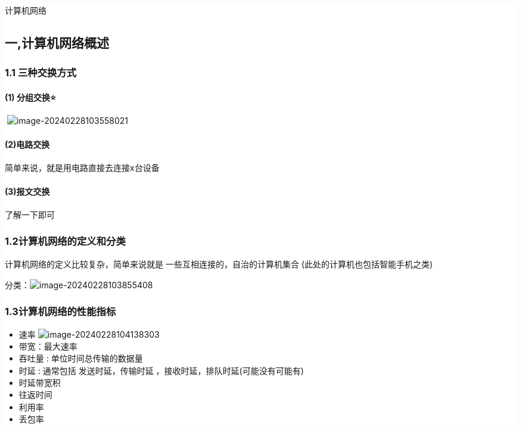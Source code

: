 

计算机网络



## 一,计算机网络概述



### 1.1 三种交换方式



#### (1) 分组交换⭐

​	![image-20240228103558021](https://zlc-typora.oss-cn-hangzhou.aliyuncs.com/img1/image-20240228103558021.png)





#### (2)电路交换

简单来说，就是用电路直接去连接x台设备

#### (3)报文交换

了解一下即可





### 1.2计算机网络的定义和分类



计算机网络的定义比较复杂，简单来说就是 一些互相连接的，自治的计算机集合   (此处的计算机也包括智能手机之类)



分类：![image-20240228103855408](https://zlc-typora.oss-cn-hangzhou.aliyuncs.com/img1/image-20240228103855408.png)







### 1.3计算机网络的性能指标



- 速率
  ![image-20240228104138303](https://zlc-typora.oss-cn-hangzhou.aliyuncs.com/img1/image-20240228104138303.png)
- 带宽：最大速率
- 吞吐量 :  单位时间总传输的数据量
- 时延 : 通常包括  发送时延，传输时延 ，接收时延，排队时延(可能没有可能有)
- 时延带宽积
- 往返时间
- 利用率
- 丢包率
